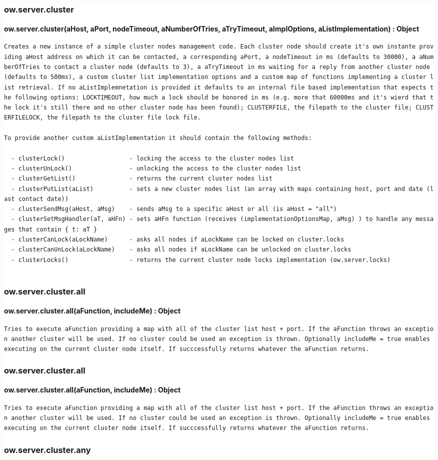 ````

````
### ow.server.cluster

__ow.server.cluster(aHost, aPort, nodeTimeout, aNumberOfTries, aTryTimeout, aImplOptions, aListImplementation) : Object__

````
Creates a new instance of a simple cluster nodes management code. Each cluster node should create it's own instante providing aHost address on which it can be contacted, a corresponding aPort, a nodeTimeout in ms (defaults to 30000), a aNumberOfTries to contact a cluster node (defaults to 3), a aTryTimeout in ms waiting for a reply from another cluster node (defaults to 500ms), a custom cluster list implementation options and a custom map of functions implementing a cluster list retrieval. If no aListImplemnetation is provided it defaults to an internal file based implementation that expects the following options: LOCKTIMEOUT, how much a lock should be honored in ms (e.g. more that 60000ms and it's wierd that the lock it's still there and no other cluster node has been found); CLUSTERFILE, the filepath to the cluster file; CLUSTERFILELOCK, the filepath to the cluster file lock file.

To provide another custom aListImplementation it should contain the following methods:

  - clusterLock()                  - locking the access to the cluster nodes list
  - clusterUnLock()                - unlocking the access to the cluster nodes list
  - clusterGetList()               - returns the current cluster nodes list
  - clusterPutList(aList)          - sets a new cluster nodes list (an array with maps containing host, port and date (last contact date))
  - clusterSendMsg(aHost, aMsg)    - sends aMsg to a specific aHost or all (is aHost = "all")
  - clusterSetMsgHandler(aT, aHFn) - sets aHFn function (receives (implementationOptionsMap, aMsg) ) to handle any messages that contain { t: aT }
  - clusterCanLock(aLockName)      - asks all nodes if aLockName can be locked on cluster.locks
  - clusterCanUnLock(aLockName)    - asks all nodes if aLockName can be unlocked on cluster.locks
  - clusterLocks()                 - returns the current cluster node locks implementation (ow.server.locks)


````
### ow.server.cluster.all

__ow.server.cluster.all(aFunction, includeMe) : Object__

````
Tries to execute aFunction providing a map with all of the cluster list host + port. If the aFunction throws an exception another cluster will be used. If no cluster could be used an exception is thrown. Optionally includeMe = true enables executing on the current cluster node itself. If succcessfully returns whatever the aFunction returns.
````
### ow.server.cluster.all

__ow.server.cluster.all(aFunction, includeMe) : Object__

````
Tries to execute aFunction providing a map with all of the cluster list host + port. If the aFunction throws an exception another cluster will be used. If no cluster could be used an exception is thrown. Optionally includeMe = true enables executing on the current cluster node itself. If succcessfully returns whatever the aFunction returns.
````
### ow.server.cluster.any
